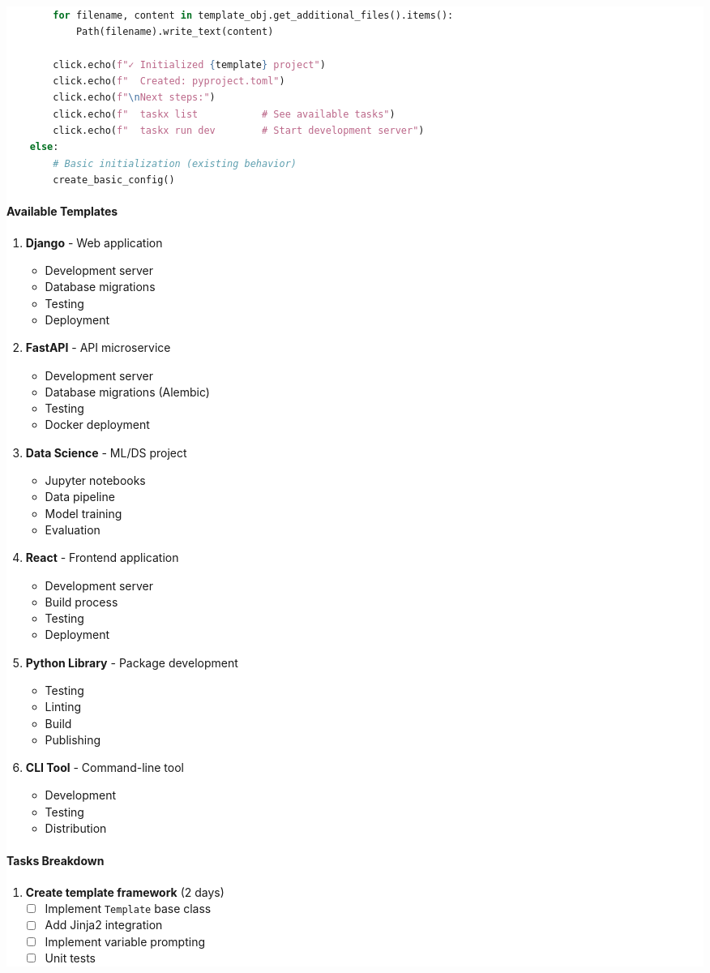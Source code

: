 ```python
        for filename, content in template_obj.get_additional_files().items():
            Path(filename).write_text(content)

        click.echo(f"✓ Initialized {template} project")
        click.echo(f"  Created: pyproject.toml")
        click.echo(f"\nNext steps:")
        click.echo(f"  taskx list           # See available tasks")
        click.echo(f"  taskx run dev        # Start development server")
    else:
        # Basic initialization (existing behavior)
        create_basic_config()
```

#### Available Templates

1. **Django** - Web application
   - Development server
   - Database migrations
   - Testing
   - Deployment

2. **FastAPI** - API microservice
   - Development server
   - Database migrations (Alembic)
   - Testing
   - Docker deployment

3. **Data Science** - ML/DS project
   - Jupyter notebooks
   - Data pipeline
   - Model training
   - Evaluation

4. **React** - Frontend application
   - Development server
   - Build process
   - Testing
   - Deployment

5. **Python Library** - Package development
   - Testing
   - Linting
   - Build
   - Publishing

6. **CLI Tool** - Command-line tool
   - Development
   - Testing
   - Distribution

#### Tasks Breakdown

1. **Create template framework** (2 days)
   - [ ] Implement `Template` base class
   - [ ] Add Jinja2 integration
   - [ ] Implement variable prompting
   - [ ] Unit tests
